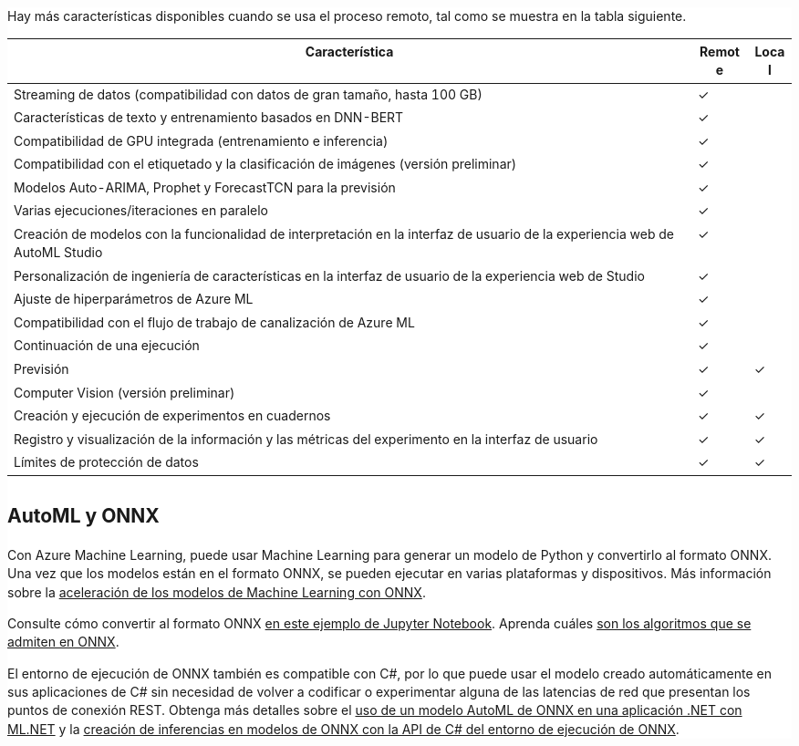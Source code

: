 Hay más características disponibles cuando se usa el proceso remoto, tal como se muestra en la tabla siguiente. 

| Característica                                                    | Remote | Local | 
|------------------------------------------------------------|--------|-------|
| Streaming de datos (compatibilidad con datos de gran tamaño, hasta 100 GB)          | ✓      |       | 
| Características de texto y entrenamiento basados en DNN-BERT             | ✓      |       |
| Compatibilidad de GPU integrada (entrenamiento e inferencia)        | ✓      |       |
| Compatibilidad con el etiquetado y la clasificación de imágenes (versión preliminar)        | ✓      |       |
| Modelos Auto-ARIMA, Prophet y ForecastTCN para la previsión | ✓      |       | 
| Varias ejecuciones/iteraciones en paralelo                       | ✓      |       |
| Creación de modelos con la funcionalidad de interpretación en la interfaz de usuario de la experiencia web de AutoML Studio      | ✓      |       |
| Personalización de ingeniería de características en la interfaz de usuario de la experiencia web de Studio| ✓      |       |
| Ajuste de hiperparámetros de Azure ML                             | ✓      |       |
| Compatibilidad con el flujo de trabajo de canalización de Azure ML                         | ✓      |       |
| Continuación de una ejecución                                             | ✓      |       |
| Previsión                                                | ✓      | ✓     |
| Computer Vision (versión preliminar)                                  | ✓      |       |
| Creación y ejecución de experimentos en cuadernos                    | ✓      | ✓     |
| Registro y visualización de la información y las métricas del experimento en la interfaz de usuario | ✓      | ✓     |
| Límites de protección de datos                                            | ✓      | ✓     |


<a name="use-with-onnx"></a>

## <a name="automl--onnx"></a>AutoML y ONNX

Con Azure Machine Learning, puede usar Machine Learning para generar un modelo de Python y convertirlo al formato ONNX. Una vez que los modelos están en el formato ONNX, se pueden ejecutar en varias plataformas y dispositivos. Más información sobre la [aceleración de los modelos de Machine Learning con ONNX](concept-onnx.md).

Consulte cómo convertir al formato ONNX [en este ejemplo de Jupyter Notebook](https://github.com/Azure/MachineLearningNotebooks/blob/master/how-to-use-azureml/automated-machine-learning/classification-bank-marketing-all-features/auto-ml-classification-bank-marketing-all-features.ipynb). Aprenda cuáles [son los algoritmos que se admiten en ONNX](how-to-configure-auto-train.md#supported-models).

El entorno de ejecución de ONNX también es compatible con C#, por lo que puede usar el modelo creado automáticamente en sus aplicaciones de C# sin necesidad de volver a codificar o experimentar alguna de las latencias de red que presentan los puntos de conexión REST. Obtenga más detalles sobre el [uso de un modelo AutoML de ONNX en una aplicación .NET con ML.NET](./how-to-use-automl-onnx-model-dotnet.md) y la [creación de inferencias en modelos de ONNX con la API de C# del entorno de ejecución de ONNX](https://onnxruntime.ai/docs/api/csharp-api.html). 

